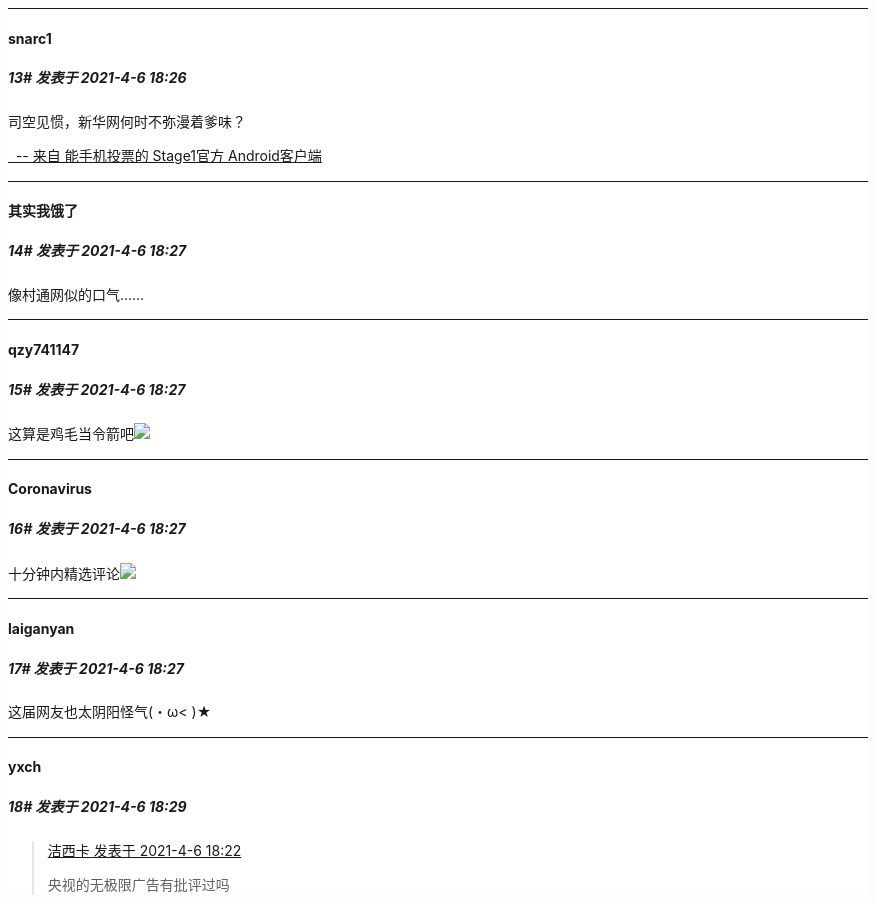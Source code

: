 
-----

####  snarc1  
##### 13#       发表于 2021-4-6 18:26


司空见惯，新华网何时不弥漫着爹味？

[  -- 来自 能手机投票的 Stage1官方 Android客户端](https://www.coolapk.com/apk/140634)


-----

####  其实我饿了  
##### 14#       发表于 2021-4-6 18:27


像村通网似的口气……


-----

####  qzy741147  
##### 15#       发表于 2021-4-6 18:27


这算是鸡毛当令箭吧<img src="https://static.saraba1st.com/image/smiley/face2017/049.png" referrerpolicy="no-referrer">


-----

####  Coronavirus  
##### 16#       发表于 2021-4-6 18:27


十分钟内精选评论<img src="https://static.saraba1st.com/image/smiley/face2017/048.png" referrerpolicy="no-referrer">


-----

####  laiganyan  
##### 17#       发表于 2021-4-6 18:27


这届网友也太阴阳怪气(・ω&lt; )★


-----

####  yxch  
##### 18#       发表于 2021-4-6 18:29


<blockquote><a href="httphttps://bbs.saraba1st.com/2b/forum.php?mod=redirect&amp;goto=findpost&amp;pid=50851869&amp;ptid=1997575" target="_blank">洁西卡 发表于 2021-4-6 18:22</a>

央视的无极限广告有批评过吗
